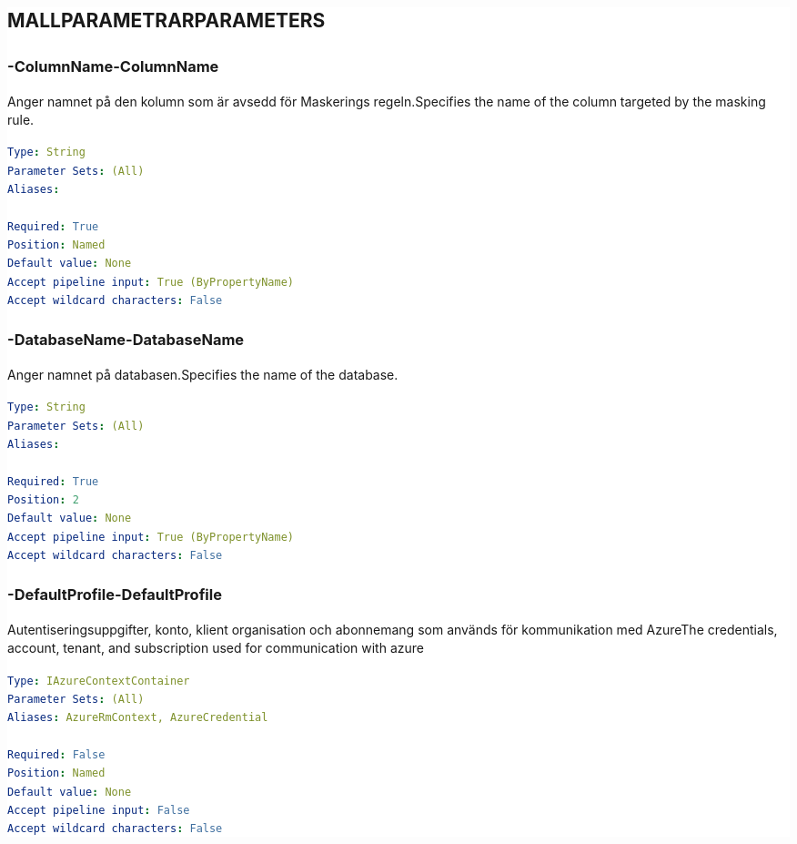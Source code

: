 ## <span data-ttu-id="f6478-119">MALLPARAMETRAR</span><span class="sxs-lookup"><span data-stu-id="f6478-119">PARAMETERS</span></span>

### <span data-ttu-id="f6478-120">-ColumnName</span><span class="sxs-lookup"><span data-stu-id="f6478-120">-ColumnName</span></span>
<span data-ttu-id="f6478-121">Anger namnet på den kolumn som är avsedd för Maskerings regeln.</span><span class="sxs-lookup"><span data-stu-id="f6478-121">Specifies the name of the column targeted by the masking rule.</span></span>

```yaml
Type: String
Parameter Sets: (All)
Aliases:

Required: True
Position: Named
Default value: None
Accept pipeline input: True (ByPropertyName)
Accept wildcard characters: False
```

### <span data-ttu-id="f6478-122">-DatabaseName</span><span class="sxs-lookup"><span data-stu-id="f6478-122">-DatabaseName</span></span>
<span data-ttu-id="f6478-123">Anger namnet på databasen.</span><span class="sxs-lookup"><span data-stu-id="f6478-123">Specifies the name of the database.</span></span>

```yaml
Type: String
Parameter Sets: (All)
Aliases:

Required: True
Position: 2
Default value: None
Accept pipeline input: True (ByPropertyName)
Accept wildcard characters: False
```

### <span data-ttu-id="f6478-124">-DefaultProfile</span><span class="sxs-lookup"><span data-stu-id="f6478-124">-DefaultProfile</span></span>
<span data-ttu-id="f6478-125">Autentiseringsuppgifter, konto, klient organisation och abonnemang som används för kommunikation med Azure</span><span class="sxs-lookup"><span data-stu-id="f6478-125">The credentials, account, tenant, and subscription used for communication with azure</span></span>

```yaml
Type: IAzureContextContainer
Parameter Sets: (All)
Aliases: AzureRmContext, AzureCredential

Required: False
Position: Named
Default value: None
Accept pipeline input: False
Accept wildcard characters: False
```

